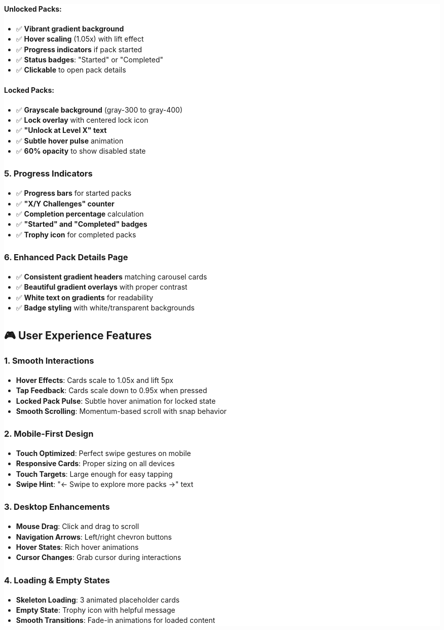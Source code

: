 #### **Unlocked Packs:**
- ✅ **Vibrant gradient background**
- ✅ **Hover scaling** (1.05x) with lift effect
- ✅ **Progress indicators** if pack started
- ✅ **Status badges**: "Started" or "Completed" 
- ✅ **Clickable** to open pack details

#### **Locked Packs:**
- ✅ **Grayscale background** (gray-300 to gray-400)
- ✅ **Lock overlay** with centered lock icon
- ✅ **"Unlock at Level X" text**
- ✅ **Subtle hover pulse** animation
- ✅ **60% opacity** to show disabled state

### 5. **Progress Indicators**
- ✅ **Progress bars** for started packs
- ✅ **"X/Y Challenges" counter**  
- ✅ **Completion percentage** calculation
- ✅ **"Started" and "Completed" badges**
- ✅ **Trophy icon** for completed packs

### 6. **Enhanced Pack Details Page**
- ✅ **Consistent gradient headers** matching carousel cards
- ✅ **Beautiful gradient overlays** with proper contrast
- ✅ **White text on gradients** for readability
- ✅ **Badge styling** with white/transparent backgrounds

## 🎮 **User Experience Features**

### 1. **Smooth Interactions**
- **Hover Effects**: Cards scale to 1.05x and lift 5px
- **Tap Feedback**: Cards scale down to 0.95x when pressed
- **Locked Pack Pulse**: Subtle hover animation for locked state
- **Smooth Scrolling**: Momentum-based scroll with snap behavior

### 2. **Mobile-First Design**
- **Touch Optimized**: Perfect swipe gestures on mobile
- **Responsive Cards**: Proper sizing on all devices
- **Touch Targets**: Large enough for easy tapping
- **Swipe Hint**: "← Swipe to explore more packs →" text

### 3. **Desktop Enhancements**
- **Mouse Drag**: Click and drag to scroll
- **Navigation Arrows**: Left/right chevron buttons
- **Hover States**: Rich hover animations
- **Cursor Changes**: Grab cursor during interactions

### 4. **Loading & Empty States**
- **Skeleton Loading**: 3 animated placeholder cards
- **Empty State**: Trophy icon with helpful message
- **Smooth Transitions**: Fade-in animations for loaded content
